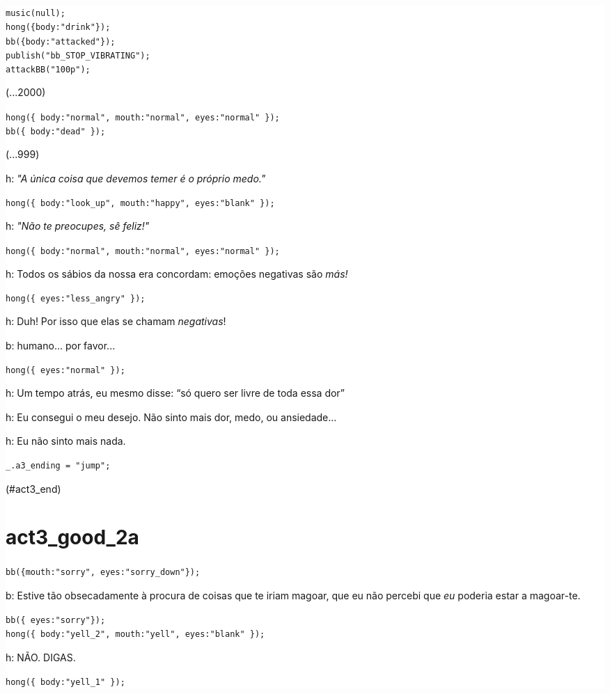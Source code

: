 ```
music(null);
hong({body:"drink"});
bb({body:"attacked"});
publish("bb_STOP_VIBRATING");
attackBB("100p");
```

(...2000)

```
hong({ body:"normal", mouth:"normal", eyes:"normal" });
bb({ body:"dead" });
```

(...999)

h: *"A única coisa que devemos temer é o próprio medo."*

`hong({ body:"look_up", mouth:"happy", eyes:"blank" });`

h: *"Não te preocupes, sê feliz!"*

`hong({ body:"normal", mouth:"normal", eyes:"normal" });`

h: Todos os sábios da nossa era concordam: emoções negativas são *más!*

`hong({ eyes:"less_angry" });`

h: Duh! Por isso que elas se chamam *negativas*!

b: humano... por favor...

`hong({ eyes:"normal" });`

h: Um tempo atrás, eu mesmo disse: “só quero ser livre de toda essa dor”

h: Eu consegui o meu desejo. Não sinto mais dor, medo, ou ansiedade...

h: Eu não sinto mais nada.

`_.a3_ending = "jump";`

(#act3_end)



# act3_good_2a

`bb({mouth:"sorry", eyes:"sorry_down"});`

b: Estive tão obsecadamente à procura de coisas que te iriam magoar, que eu não percebi que *eu* poderia estar a magoar-te.

```
bb({ eyes:"sorry"});
hong({ body:"yell_2", mouth:"yell", eyes:"blank" });
```

h: NÃO. DIGAS.

`hong({ body:"yell_1" });`
